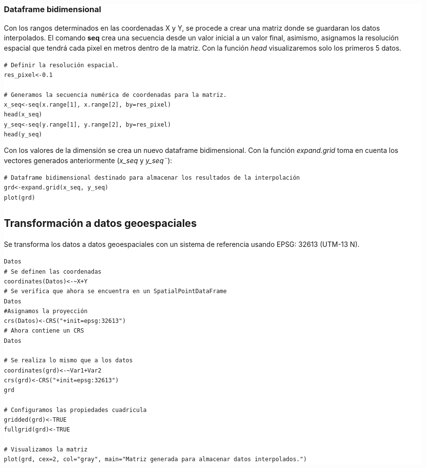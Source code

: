 ### Dataframe bidimensional
Con los rangos determinados en las coordenadas X y Y, se procede a crear una matriz donde se guardaran los datos interpolados. El comando **seq** crea una secuencia desde un valor inicial a un valor final, asimismo, asignamos la resolución espacial que tendrá cada pixel en metros dentro de la matriz.
Con la función *head* visualizaremos solo los primeros 5 datos. 
```{r}
# Definir la resolución espacial.
res_pixel<-0.1

# Generamos la secuencia numérica de coordenadas para la matriz. 
x_seq<-seq(x.range[1], x.range[2], by=res_pixel)
head(x_seq)
y_seq<-seq(y.range[1], y.range[2], by=res_pixel)
head(y_seq)
```


Con los valores de la dimensión se crea un nuevo dataframe bidimensional. Con la función *expand.grid* toma en cuenta los vectores generados anteriormente (*x_seq* y *y_seq¨*):
```{r}
# Dataframe bidimensional destinado para almacenar los resultados de la interpolación
grd<-expand.grid(x_seq, y_seq)
plot(grd)
```

## Transformación a datos geoespaciales
Se transforma los datos a datos geoespaciales con un sistema de referencia usando EPSG: 32613 (UTM-13 N). 

```{r}
Datos
# Se definen las coordenadas
coordinates(Datos)<-~X+Y
# Se verifica que ahora se encuentra en un SpatialPointDataFrame
Datos
#Asignamos la proyección
crs(Datos)<-CRS("+init=epsg:32613")
# Ahora contiene un CRS
Datos

# Se realiza lo mismo que a los datos
coordinates(grd)<-~Var1+Var2
crs(grd)<-CRS("+init=epsg:32613")
grd

# Configuramos las propiedades cuadricula
gridded(grd)<-TRUE
fullgrid(grd)<-TRUE

# Visualizamos la matriz
plot(grd, cex=2, col="gray", main="Matriz generada para almacenar datos interpolados.")

```
